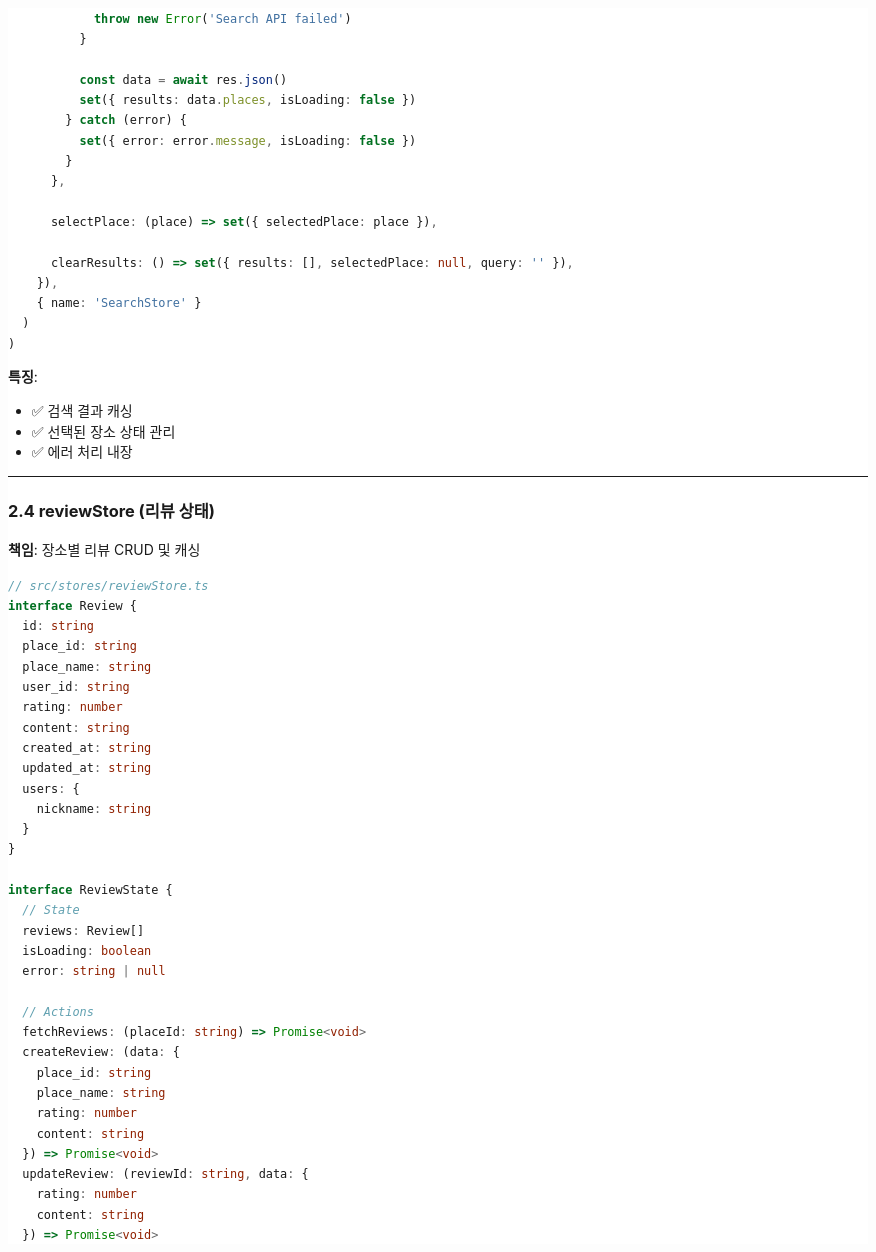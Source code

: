 ```typescript
            throw new Error('Search API failed')
          }

          const data = await res.json()
          set({ results: data.places, isLoading: false })
        } catch (error) {
          set({ error: error.message, isLoading: false })
        }
      },

      selectPlace: (place) => set({ selectedPlace: place }),

      clearResults: () => set({ results: [], selectedPlace: null, query: '' }),
    }),
    { name: 'SearchStore' }
  )
)
```

**특징**:
- ✅ 검색 결과 캐싱
- ✅ 선택된 장소 상태 관리
- ✅ 에러 처리 내장

---

### 2.4 reviewStore (리뷰 상태)

**책임**: 장소별 리뷰 CRUD 및 캐싱

```typescript
// src/stores/reviewStore.ts
interface Review {
  id: string
  place_id: string
  place_name: string
  user_id: string
  rating: number
  content: string
  created_at: string
  updated_at: string
  users: {
    nickname: string
  }
}

interface ReviewState {
  // State
  reviews: Review[]
  isLoading: boolean
  error: string | null

  // Actions
  fetchReviews: (placeId: string) => Promise<void>
  createReview: (data: {
    place_id: string
    place_name: string
    rating: number
    content: string
  }) => Promise<void>
  updateReview: (reviewId: string, data: {
    rating: number
    content: string
  }) => Promise<void>
```